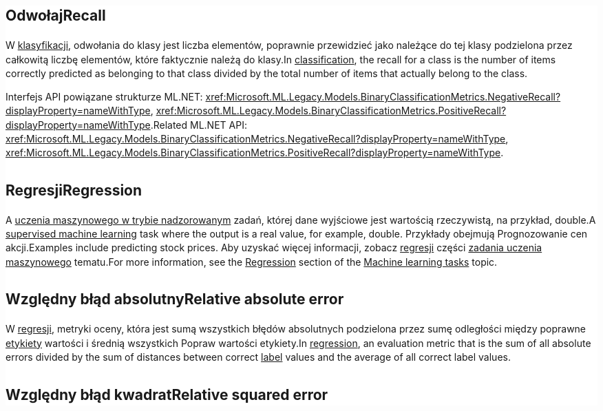 ## <a name="recall"></a><span data-ttu-id="fbd08-177">Odwołaj</span><span class="sxs-lookup"><span data-stu-id="fbd08-177">Recall</span></span>

<span data-ttu-id="fbd08-178">W [klasyfikacji](#classification), odwołania do klasy jest liczba elementów, poprawnie przewidzieć jako należące do tej klasy podzielona przez całkowitą liczbę elementów, które faktycznie należą do klasy.</span><span class="sxs-lookup"><span data-stu-id="fbd08-178">In [classification](#classification), the recall for a class is the number of items correctly predicted as belonging to that class divided by the total number of items that actually belong to the class.</span></span>

<span data-ttu-id="fbd08-179">Interfejs API powiązane strukturze ML.NET: <xref:Microsoft.ML.Legacy.Models.BinaryClassificationMetrics.NegativeRecall?displayProperty=nameWithType>, <xref:Microsoft.ML.Legacy.Models.BinaryClassificationMetrics.PositiveRecall?displayProperty=nameWithType>.</span><span class="sxs-lookup"><span data-stu-id="fbd08-179">Related ML.NET API: <xref:Microsoft.ML.Legacy.Models.BinaryClassificationMetrics.NegativeRecall?displayProperty=nameWithType>, <xref:Microsoft.ML.Legacy.Models.BinaryClassificationMetrics.PositiveRecall?displayProperty=nameWithType>.</span></span>

## <a name="regression"></a><span data-ttu-id="fbd08-180">Regresji</span><span class="sxs-lookup"><span data-stu-id="fbd08-180">Regression</span></span>

<span data-ttu-id="fbd08-181">A [uczenia maszynowego w trybie nadzorowanym](#supervised-machine-learning) zadań, której dane wyjściowe jest wartością rzeczywistą, na przykład, double.</span><span class="sxs-lookup"><span data-stu-id="fbd08-181">A [supervised machine learning](#supervised-machine-learning) task where the output is a real value, for example, double.</span></span> <span data-ttu-id="fbd08-182">Przykłady obejmują Prognozowanie cen akcji.</span><span class="sxs-lookup"><span data-stu-id="fbd08-182">Examples include predicting stock prices.</span></span> <span data-ttu-id="fbd08-183">Aby uzyskać więcej informacji, zobacz [regresji](tasks.md#regression) części [zadania uczenia maszynowego](tasks.md) tematu.</span><span class="sxs-lookup"><span data-stu-id="fbd08-183">For more information, see the [Regression](tasks.md#regression) section of the [Machine learning tasks](tasks.md) topic.</span></span>

## <a name="relative-absolute-error"></a><span data-ttu-id="fbd08-184">Względny błąd absolutny</span><span class="sxs-lookup"><span data-stu-id="fbd08-184">Relative absolute error</span></span>

<span data-ttu-id="fbd08-185">W [regresji](#regression), metryki oceny, która jest sumą wszystkich błędów absolutnych podzielona przez sumę odległości między poprawne [etykiety](#label) wartości i średnią wszystkich Popraw wartości etykiety.</span><span class="sxs-lookup"><span data-stu-id="fbd08-185">In [regression](#regression), an evaluation metric that is the sum of all absolute errors divided by the sum of distances between correct [label](#label) values and the average of all correct label values.</span></span>

## <a name="relative-squared-error"></a><span data-ttu-id="fbd08-186">Względny błąd kwadrat</span><span class="sxs-lookup"><span data-stu-id="fbd08-186">Relative squared error</span></span>
